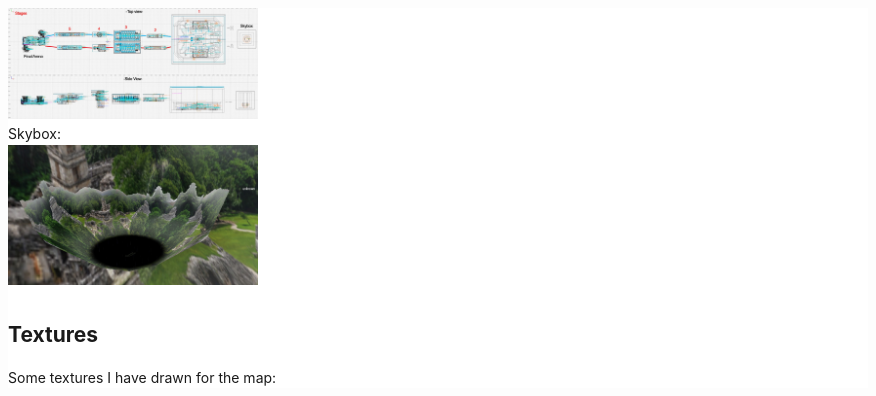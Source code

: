 [<img src="meta/preview_levelshots/0.jpg" width="250"/>](meta/preview_levelshots/0.jpg) </br>
Skybox:</br>
[<img src="meta/preview_levelshots/2.jpg" width="250"/>](meta/preview_levelshots/2.jpg)

## Textures
Some textures I have drawn for the map:
